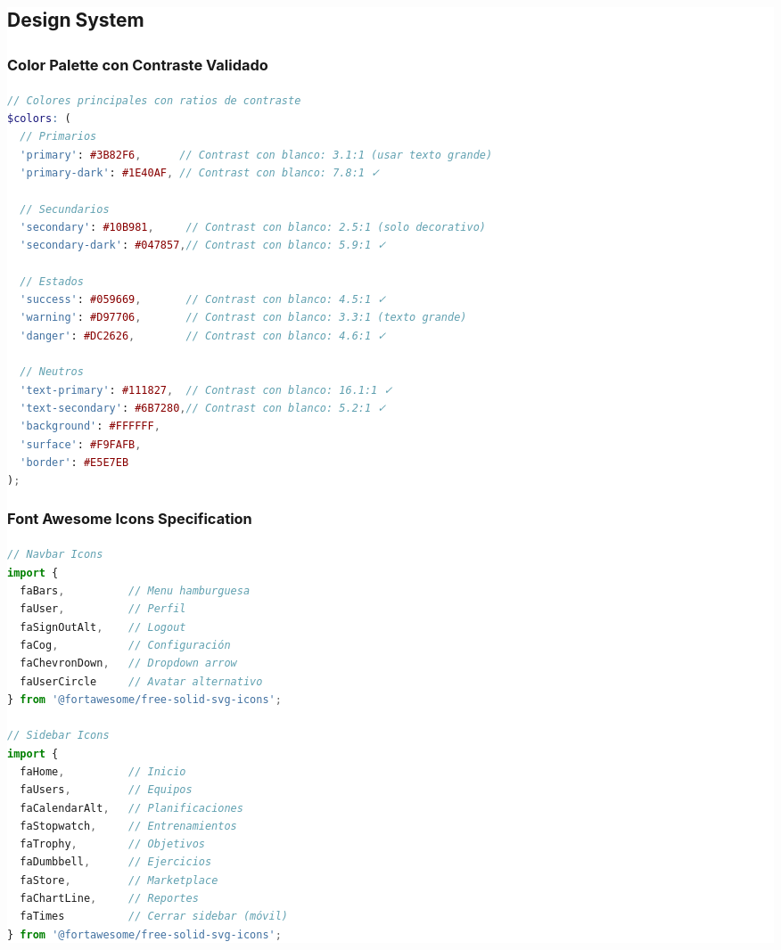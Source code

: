 ## Design System

### Color Palette con Contraste Validado
```scss
// Colores principales con ratios de contraste
$colors: (
  // Primarios
  'primary': #3B82F6,      // Contrast con blanco: 3.1:1 (usar texto grande)
  'primary-dark': #1E40AF, // Contrast con blanco: 7.8:1 ✓
  
  // Secundarios  
  'secondary': #10B981,     // Contrast con blanco: 2.5:1 (solo decorativo)
  'secondary-dark': #047857,// Contrast con blanco: 5.9:1 ✓
  
  // Estados
  'success': #059669,       // Contrast con blanco: 4.5:1 ✓
  'warning': #D97706,       // Contrast con blanco: 3.3:1 (texto grande)
  'danger': #DC2626,        // Contrast con blanco: 4.6:1 ✓
  
  // Neutros
  'text-primary': #111827,  // Contrast con blanco: 16.1:1 ✓
  'text-secondary': #6B7280,// Contrast con blanco: 5.2:1 ✓
  'background': #FFFFFF,
  'surface': #F9FAFB,
  'border': #E5E7EB
);
```

### Font Awesome Icons Specification
```typescript
// Navbar Icons
import {
  faBars,          // Menu hamburguesa
  faUser,          // Perfil
  faSignOutAlt,    // Logout
  faCog,           // Configuración
  faChevronDown,   // Dropdown arrow
  faUserCircle     // Avatar alternativo
} from '@fortawesome/free-solid-svg-icons';

// Sidebar Icons
import {
  faHome,          // Inicio
  faUsers,         // Equipos
  faCalendarAlt,   // Planificaciones
  faStopwatch,     // Entrenamientos
  faTrophy,        // Objetivos
  faDumbbell,      // Ejercicios
  faStore,         // Marketplace
  faChartLine,     // Reportes
  faTimes          // Cerrar sidebar (móvil)
} from '@fortawesome/free-solid-svg-icons';
```
